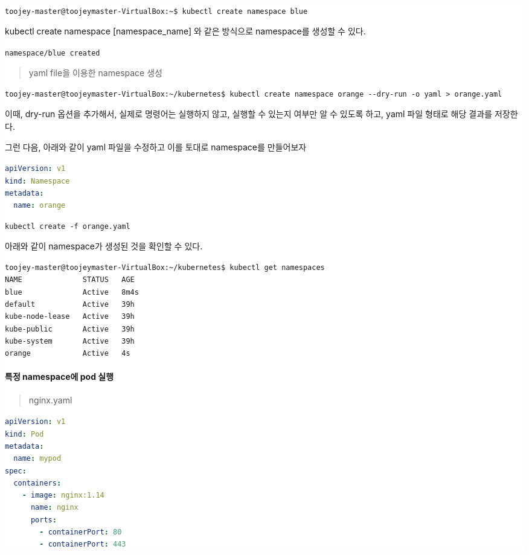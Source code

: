```shell
toojey-master@toojeymaster-VirtualBox:~$ kubectl create namespace blue
```
kubectl create namespace [namespace_name] 와 같은 방식으로 namespace를 생성할 수 있다.

```
namespace/blue created
```

> yaml file을 이용한 namespace 생성

```shell
toojey-master@toojeymaster-VirtualBox:~/kubernetes$ kubectl create namespace orange --dry-run -o yaml > orange.yaml
```
이때, dry-run 옵션을 추가해서, 실제로 명령어는 실행하지 않고, 실행할 수 있는지 여부만 알 수 있도록 하고, yaml 파일 형태로 해당 결과를 저장한다.

그런 다음, 아래와 같이 yaml 파일을 수정하고 이를 토대로 namespace를 만들어보자

```yaml
apiVersion: v1
kind: Namespace
metadata:
  name: orange
```

```shell
kubectl create -f orange.yaml
```

아래와 같이 namespace가 생성된 것을 확인할 수 있다.

```
toojey-master@toojeymaster-VirtualBox:~/kubernetes$ kubectl get namespaces 
NAME              STATUS   AGE
blue              Active   8m4s
default           Active   39h
kube-node-lease   Active   39h
kube-public       Active   39h
kube-system       Active   39h
orange            Active   4s
```

#### 특정 namespace에 pod 실행

> nginx.yaml

```yaml
apiVersion: v1
kind: Pod
metadata:
  name: mypod
spec:
  containers:
    - image: nginx:1.14
      name: nginx
      ports: 
        - containerPort: 80
        - containerPort: 443
```
